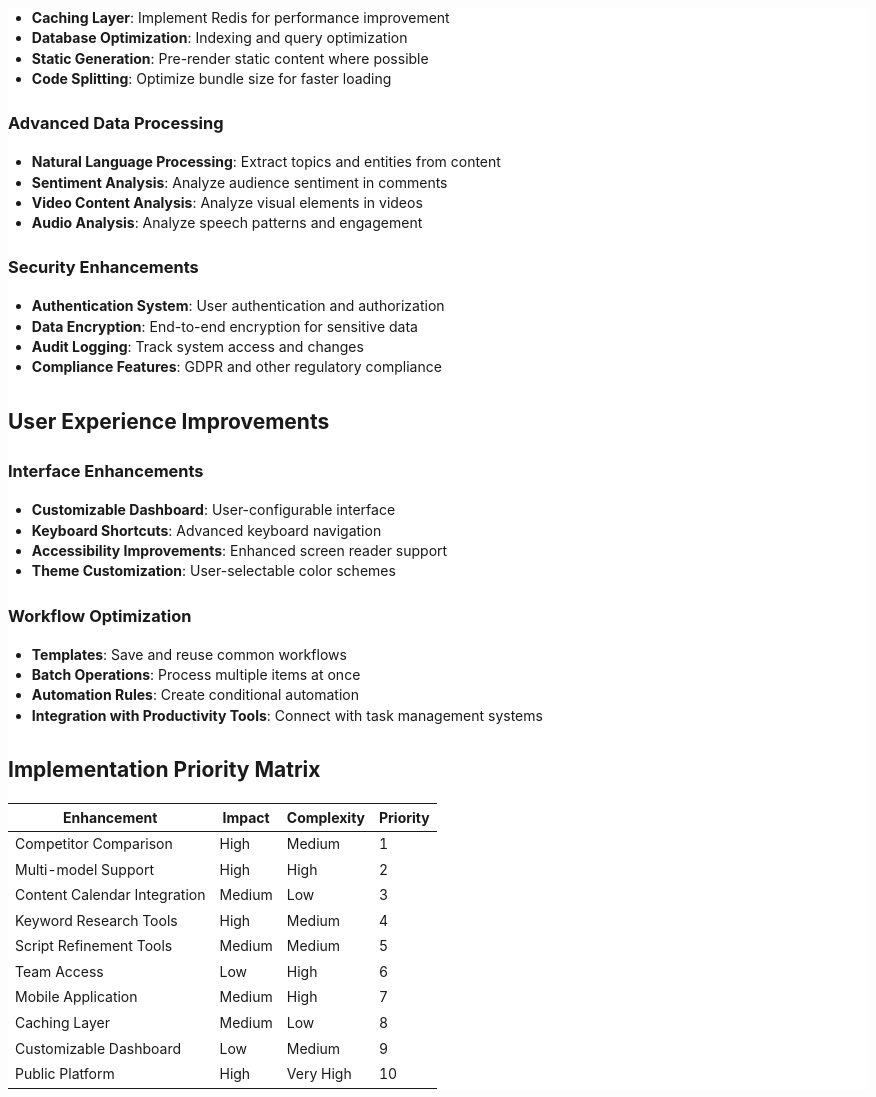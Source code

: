 - **Caching Layer**: Implement Redis for performance improvement
- **Database Optimization**: Indexing and query optimization
- **Static Generation**: Pre-render static content where possible
- **Code Splitting**: Optimize bundle size for faster loading

### Advanced Data Processing

- **Natural Language Processing**: Extract topics and entities from content
- **Sentiment Analysis**: Analyze audience sentiment in comments
- **Video Content Analysis**: Analyze visual elements in videos
- **Audio Analysis**: Analyze speech patterns and engagement

### Security Enhancements

- **Authentication System**: User authentication and authorization
- **Data Encryption**: End-to-end encryption for sensitive data
- **Audit Logging**: Track system access and changes
- **Compliance Features**: GDPR and other regulatory compliance

## User Experience Improvements

### Interface Enhancements

- **Customizable Dashboard**: User-configurable interface
- **Keyboard Shortcuts**: Advanced keyboard navigation
- **Accessibility Improvements**: Enhanced screen reader support
- **Theme Customization**: User-selectable color schemes

### Workflow Optimization

- **Templates**: Save and reuse common workflows
- **Batch Operations**: Process multiple items at once
- **Automation Rules**: Create conditional automation
- **Integration with Productivity Tools**: Connect with task management systems

## Implementation Priority Matrix

| Enhancement                  | Impact | Complexity | Priority |
| ---------------------------- | ------ | ---------- | -------- |
| Competitor Comparison        | High   | Medium     | 1        |
| Multi-model Support          | High   | High       | 2        |
| Content Calendar Integration | Medium | Low        | 3        |
| Keyword Research Tools       | High   | Medium     | 4        |
| Script Refinement Tools      | Medium | Medium     | 5        |
| Team Access                  | Low    | High       | 6        |
| Mobile Application           | Medium | High       | 7        |
| Caching Layer                | Medium | Low        | 8        |
| Customizable Dashboard       | Low    | Medium     | 9        |
| Public Platform              | High   | Very High  | 10       |
